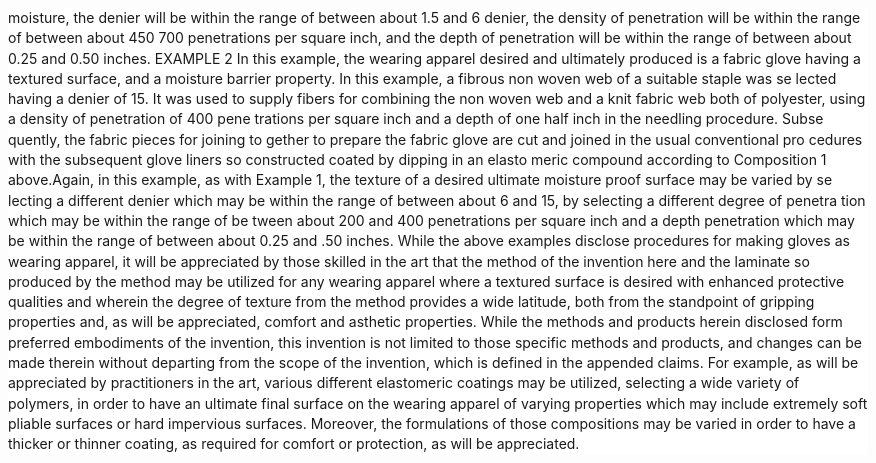 moisture, the denier will be within the range of between about 1.5 and 6 denier, the density of penetration will be within the range of between about 450 700 penetrations per square inch, and the depth of penetration will be within the range of between about 0.25 and 0.50 inches. EXAMPLE 2 In this example, the wearing apparel desired and ultimately produced is a fabric glove having a textured surface, and a moisture barrier property. In this example, a fibrous non woven web of a suitable staple was se lected having a denier of 15. It was used to supply fibers for combining the non woven web and a knit fabric web both of polyester, using a density of penetration of 400 pene trations per square inch and a depth of one half inch in the needling procedure. Subse quently, the fabric pieces for joining to gether to prepare the fabric glove are cut and joined in the usual conventional pro cedures with the subsequent glove liners so constructed coated by dipping in an elasto meric compound according to Composition 1 above.Again, in this example, as with Example 1, the texture of a desired ultimate moisture proof surface may be varied by se lecting a different denier which may be within the range of between about 6 and 15, by selecting a different degree of penetra tion which may be within the range of be tween about 200 and 400 penetrations per square inch and a depth penetration which may be within the range of between about 0.25 and .50 inches. While the above examples disclose procedures for making gloves as wearing apparel, it will be appreciated by those skilled in the art that the method of the invention here and the laminate so produced by the method may be utilized for any wearing apparel where a textured surface is desired with enhanced protective qualities and wherein the degree of texture from the method provides a wide latitude, both from the standpoint of gripping properties and, as will be appreciated, comfort and asthetic properties. While the methods and products herein disclosed form preferred embodiments of the invention, this invention is not limited to those specific methods and products, and changes can be made therein without departing from the scope of the invention, which is defined in the appended claims. For example, as will be appreciated by practitioners in the art, various different elastomeric coatings may be utilized, selecting a wide variety of polymers, in order to have an ultimate final surface on the wearing apparel of varying properties which may include extremely soft pliable surfaces or hard impervious surfaces. Moreover, the formulations of those compositions may be varied in order to have a thicker or thinner coating, as required for comfort or protection, as will be appreciated.